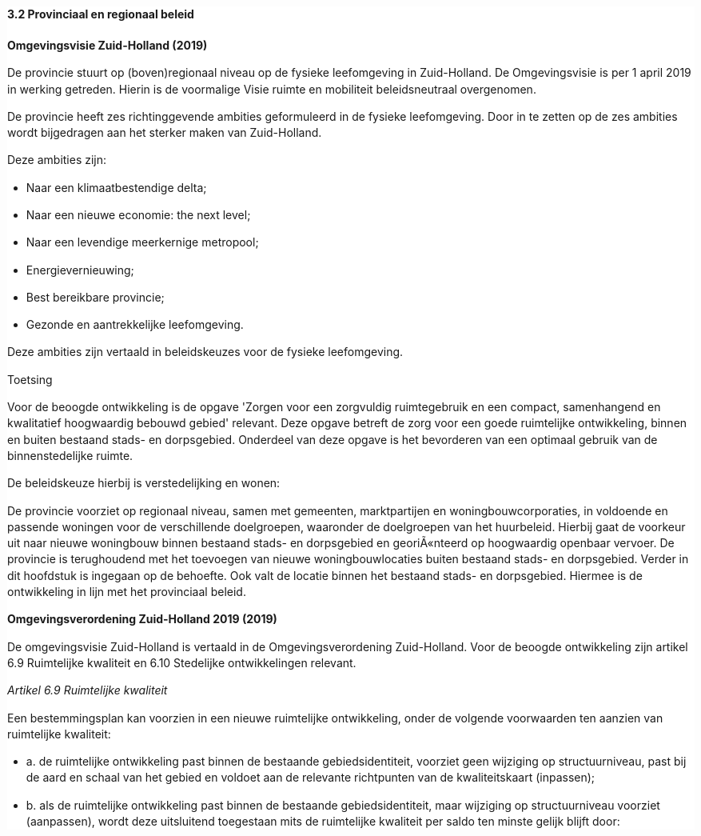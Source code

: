 #### 3\.2 Provinciaal en regionaal beleid

**Omgevingsvisie Zuid\-Holland (2019\)**

De provincie stuurt op (boven)regionaal niveau op de fysieke leefomgeving in Zuid\-Holland. De Omgevingsvisie is per 1 april 2019 in werking getreden. Hierin is de voormalige Visie ruimte en mobiliteit beleidsneutraal overgenomen.

De provincie heeft zes richtinggevende ambities geformuleerd in de fysieke leefomgeving. Door in te zetten op de zes ambities wordt bijgedragen aan het sterker maken van Zuid\-Holland.

Deze ambities zijn:

* Naar een klimaatbestendige delta;

* Naar een nieuwe economie: the next level;

* Naar een levendige meerkernige metropool;

* Energievernieuwing;

* Best bereikbare provincie;

* Gezonde en aantrekkelijke leefomgeving.

Deze ambities zijn vertaald in beleidskeuzes voor de fysieke leefomgeving.

Toetsing

Voor de beoogde ontwikkeling is de opgave 'Zorgen voor een zorgvuldig ruimtegebruik en een compact, samenhangend en kwalitatief hoogwaardig bebouwd gebied' relevant. Deze opgave betreft de zorg voor een goede ruimtelijke ontwikkeling, binnen en buiten bestaand stads\- en dorpsgebied. Onderdeel van deze opgave is het bevorderen van een optimaal gebruik van de binnenstedelijke ruimte.

De beleidskeuze hierbij is verstedelijking en wonen:

De provincie voorziet op regionaal niveau, samen met gemeenten, marktpartijen en woningbouwcorporaties, in voldoende en passende woningen voor de verschillende doelgroepen, waaronder de doelgroepen van het huurbeleid. Hierbij gaat de voorkeur uit naar nieuwe woningbouw binnen bestaand stads\- en dorpsgebied en georiÃ«nteerd op hoogwaardig openbaar vervoer. De provincie is terughoudend met het toevoegen van nieuwe woningbouwlocaties buiten bestaand stads\- en dorpsgebied. Verder in dit hoofdstuk is ingegaan op de behoefte. Ook valt de locatie binnen het bestaand stads\- en dorpsgebied. Hiermee is de ontwikkeling in lijn met het provinciaal beleid.

**Omgevingsverordening Zuid\-Holland 2019 (2019\)**

De omgevingsvisie Zuid\-Holland is vertaald in de Omgevingsverordening Zuid\-Holland. Voor de beoogde ontwikkeling zijn artikel 6\.9 Ruimtelijke kwaliteit en 6\.10 Stedelijke ontwikkelingen relevant.

*Artikel 6\.9 Ruimtelijke kwaliteit*

Een bestemmingsplan kan voorzien in een nieuwe ruimtelijke ontwikkeling, onder de volgende voorwaarden ten aanzien van ruimtelijke kwaliteit:

* a. de ruimtelijke ontwikkeling past binnen de bestaande gebiedsidentiteit, voorziet geen wijziging op structuurniveau, past bij de aard en schaal van het gebied en voldoet aan de relevante richtpunten van de kwaliteitskaart (inpassen);

* b. als de ruimtelijke ontwikkeling past binnen de bestaande gebiedsidentiteit, maar wijziging op structuurniveau voorziet (aanpassen), wordt deze uitsluitend toegestaan mits de ruimtelijke kwaliteit per saldo ten minste gelijk blijft door:
